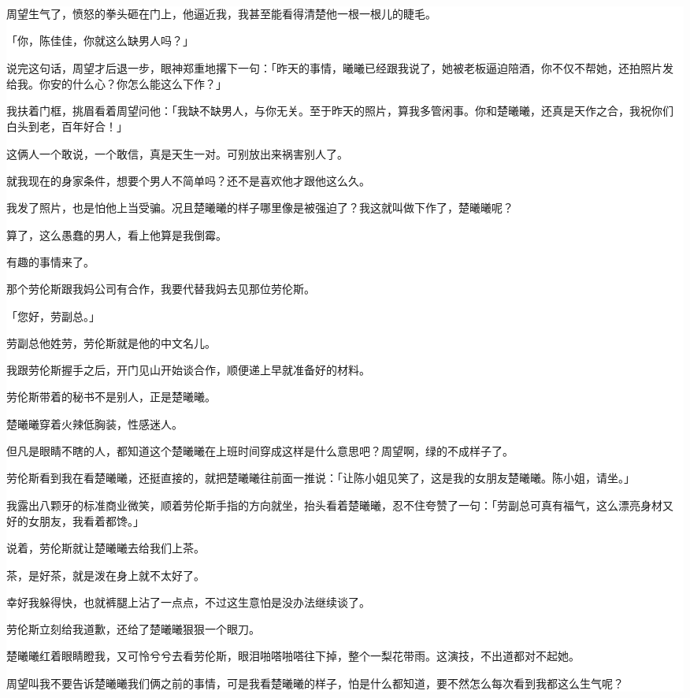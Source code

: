 
周望生气了，愤怒的拳头砸在门上，他逼近我，我甚至能看得清楚他一根一根儿的睫毛。


「你，陈佳佳，你就这么缺男人吗？」


说完这句话，周望才后退一步，眼神郑重地撂下一句：「昨天的事情，曦曦已经跟我说了，她被老板逼迫陪酒，你不仅不帮她，还拍照片发给我。你安的什么心？你怎么能这么下作？」


我扶着门框，挑眉看着周望问他：「我缺不缺男人，与你无关。至于昨天的照片，算我多管闲事。你和楚曦曦，还真是天作之合，我祝你们白头到老，百年好合！」


这俩人一个敢说，一个敢信，真是天生一对。可别放出来祸害别人了。


就我现在的身家条件，想要个男人不简单吗？还不是喜欢他才跟他这么久。


我发了照片，也是怕他上当受骗。况且楚曦曦的样子哪里像是被强迫了？我这就叫做下作了，楚曦曦呢？


算了，这么愚蠢的男人，看上他算是我倒霉。


有趣的事情来了。


那个劳伦斯跟我妈公司有合作，我要代替我妈去见那位劳伦斯。


「您好，劳副总。」


劳副总他姓劳，劳伦斯就是他的中文名儿。


我跟劳伦斯握手之后，开门见山开始谈合作，顺便递上早就准备好的材料。


劳伦斯带着的秘书不是别人，正是楚曦曦。


楚曦曦穿着火辣低胸装，性感迷人。


但凡是眼睛不瞎的人，都知道这个楚曦曦在上班时间穿成这样是什么意思吧？周望啊，绿的不成样子了。


劳伦斯看到我在看楚曦曦，还挺直接的，就把楚曦曦往前面一推说：「让陈小姐见笑了，这是我的女朋友楚曦曦。陈小姐，请坐。」


我露出八颗牙的标准商业微笑，顺着劳伦斯手指的方向就坐，抬头看着楚曦曦，忍不住夸赞了一句：「劳副总可真有福气，这么漂亮身材又好的女朋友，我看着都馋。」


说着，劳伦斯就让楚曦曦去给我们上茶。


茶，是好茶，就是泼在身上就不太好了。


幸好我躲得快，也就裤腿上沾了一点点，不过这生意怕是没办法继续谈了。


劳伦斯立刻给我道歉，还给了楚曦曦狠狠一个眼刀。


楚曦曦红着眼睛瞪我，又可怜兮兮去看劳伦斯，眼泪啪嗒啪嗒往下掉，整个一梨花带雨。这演技，不出道都对不起她。


周望叫我不要告诉楚曦曦我们俩之前的事情，可是我看楚曦曦的样子，怕是什么都知道，要不然怎么每次看到我都这么生气呢？

